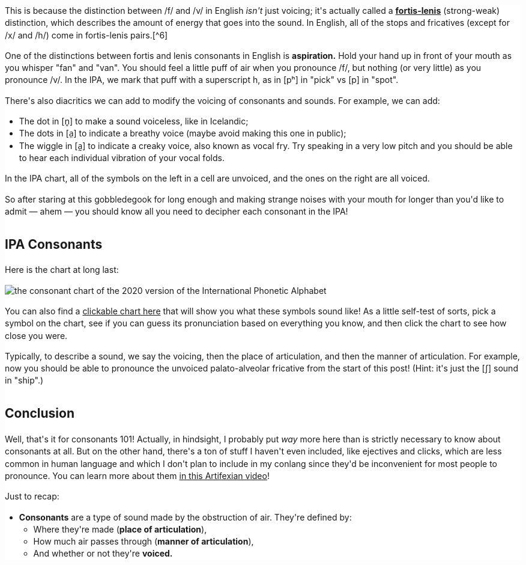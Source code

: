 This is because the distinction between /f/ and /v/ in English *isn't* just voicing; it's actually called a [**fortis-lenis**](https://en.wikipedia.org/wiki/Fortis_and_lenis) (strong-weak) distinction, which describes the amount of energy that goes into the sound. In English, all of the stops and fricatives (except for /x/ and /h/) come in fortis-lenis pairs.[^6]

One of the distinctions between fortis and lenis consonants in English is **aspiration.** Hold your hand up in front of your mouth as you whisper "fan" and "van". You should feel a little puff of air when you pronounce /f/, but nothing (or very little) as you pronounce /v/. In the IPA, we mark that puff with a superscript h, as in [pʰ] in "pick" vs [p] in "spot".

There's also diacritics we can add to modify the voicing of consonants and sounds. For example, we can add:

* The dot in [n̥] to make a sound voiceless, like in Icelandic;
* The dots in [a̤] to indicate a breathy voice (maybe avoid making this one in public);
* The wiggle in [a̰] to indicate a creaky voice, also known as vocal fry. Try speaking in a very low pitch and you should be able to hear each individual vibration of your vocal folds.

In the IPA chart, all of the symbols on the left in a cell are unvoiced, and the ones on the right are all voiced.

So after staring at this gobbledegook for long enough and making strange noises with your mouth for longer than you'd like to admit — ahem — you should know all you need to decipher each consonant in the IPA!


## IPA Consonants

Here is the chart at long last:

![the consonant chart of the 2020 version of the International Phonetic Alphabet](/media/screen-shot-2021-04-22-at-8.51.14-pm.png "the consonant chart of the 2020 version of the International Phonetic Alphabet")

You can also find a [clickable chart here](https://www.ipachart.com/) that will show you what these symbols sound like! As a little self-test of sorts, pick a symbol on the chart, see if you can guess its pronunciation based on everything you know, and then click the chart to see how close you were.

Typically, to describe a sound, we say the voicing, then the place of articulation, and then the manner of articulation. For example, now you should be able to pronounce the unvoiced palato-alveolar fricative from the start of this post! (Hint: it's just the [ʃ] sound in "ship".)


## Conclusion

Well, that's it for consonants 101! Actually, in hindsight, I probably put *way* more here than is strictly necessary to know about consonants at all. But on the other hand, there's a ton of stuff I haven't even included, like ejectives and clicks, which are less common in human language and which I don't plan to include in my conlang since they'd be inconvenient for most people to pronounce. You can learn more about them [in this Artifexian video](https://youtu.be/4e6DLwEVb6I?list=PLduA6tsl3gygfiWmGAhhHb4-HAqP6I63l)!

Just to recap:
* **Consonants** are a type of sound made by the obstruction of air. They're defined by:
  * Where they're made (**place of articulation**),
  * How much air passes through (**manner of articulation**),
  * And whether or not they're **voiced.**
